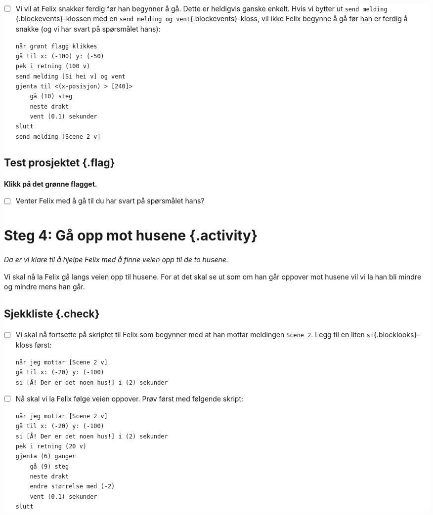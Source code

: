 - [ ] Vi vil at Felix snakker ferdig før han begynner å gå. Dette er
  heldigvis ganske enkelt. Hvis vi bytter ut `send
  melding`{.blockevents}-klossen med en `send melding og
  vent`{.blockevents}-kloss, vil ikke Felix begynne å gå før han er
  ferdig å snakke (og vi har svart på spørsmålet hans):

  ```blocks
  når grønt flagg klikkes
  gå til x: (-100) y: (-50)
  pek i retning (100 v)
  send melding [Si hei v] og vent
  gjenta til <(x-posisjon) > [240]>
      gå (10) steg
      neste drakt
      vent (0.1) sekunder
  slutt
  send melding [Scene 2 v]
  ```

## Test prosjektet {.flag}

__Klikk på det grønne flagget.__

- [ ] Venter Felix med å gå til du har svart på spørsmålet hans?

# Steg 4: Gå opp mot husene {.activity}

*Da er vi klare til å hjelpe Felix med å finne veien opp til de to
 husene.*

Vi skal nå la Felix gå langs veien opp til husene. For at det skal se
ut som om han går oppover mot husene vil vi la han bli mindre og
mindre mens han går.

## Sjekkliste {.check}

- [ ] Vi skal nå fortsette på skriptet til Felix som begynner med at han
  mottar meldingen `Scene 2`. Legg til en liten
  `si`{.blocklooks}-kloss først:

  ```blocks
  når jeg mottar [Scene 2 v]
  gå til x: (-20) y: (-100)
  si [Å! Der er det noen hus!] i (2) sekunder
  ```

- [ ] Nå skal vi la Felix følge veien oppover. Prøv først med følgende
  skript:

  ```blocks
  når jeg mottar [Scene 2 v]
  gå til x: (-20) y: (-100)
  si [Å! Der er det noen hus!] i (2) sekunder
  pek i retning (20 v)
  gjenta (6) ganger
      gå (9) steg
      neste drakt
      endre størrelse med (-2)
      vent (0.1) sekunder
  slutt
  ```
